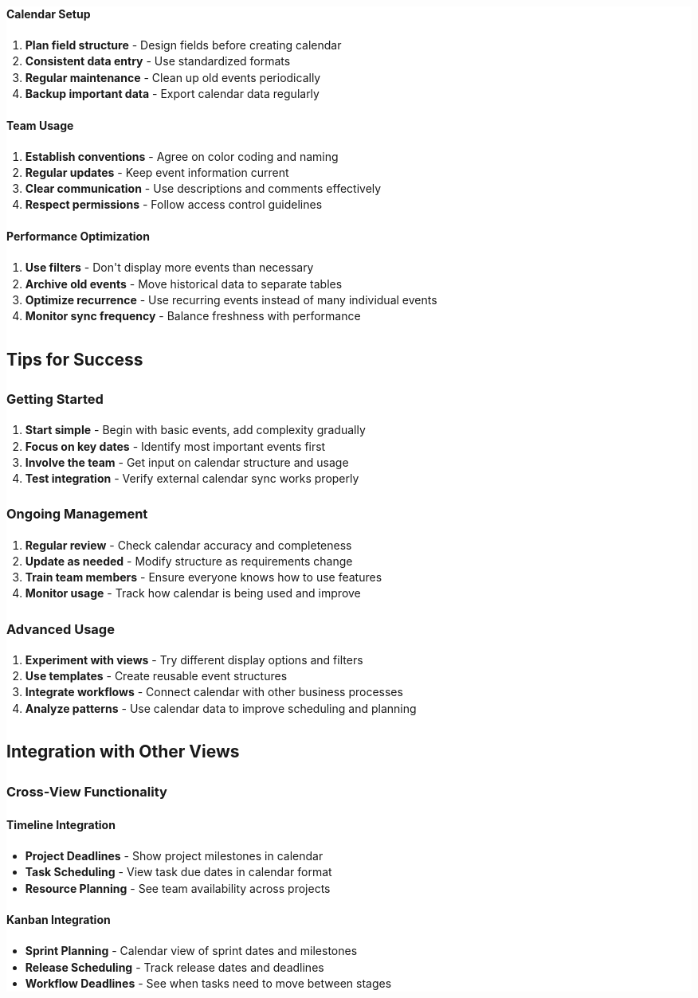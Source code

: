#### Calendar Setup
1. **Plan field structure** - Design fields before creating calendar
2. **Consistent data entry** - Use standardized formats
3. **Regular maintenance** - Clean up old events periodically
4. **Backup important data** - Export calendar data regularly

#### Team Usage
1. **Establish conventions** - Agree on color coding and naming
2. **Regular updates** - Keep event information current
3. **Clear communication** - Use descriptions and comments effectively
4. **Respect permissions** - Follow access control guidelines

#### Performance Optimization
1. **Use filters** - Don't display more events than necessary
2. **Archive old events** - Move historical data to separate tables
3. **Optimize recurrence** - Use recurring events instead of many individual events
4. **Monitor sync frequency** - Balance freshness with performance

## Tips for Success

### Getting Started
1. **Start simple** - Begin with basic events, add complexity gradually
2. **Focus on key dates** - Identify most important events first
3. **Involve the team** - Get input on calendar structure and usage
4. **Test integration** - Verify external calendar sync works properly

### Ongoing Management
1. **Regular review** - Check calendar accuracy and completeness
2. **Update as needed** - Modify structure as requirements change
3. **Train team members** - Ensure everyone knows how to use features
4. **Monitor usage** - Track how calendar is being used and improve

### Advanced Usage
1. **Experiment with views** - Try different display options and filters
2. **Use templates** - Create reusable event structures
3. **Integrate workflows** - Connect calendar with other business processes
4. **Analyze patterns** - Use calendar data to improve scheduling and planning

## Integration with Other Views

### Cross-View Functionality

#### Timeline Integration
- **Project Deadlines** - Show project milestones in calendar
- **Task Scheduling** - View task due dates in calendar format
- **Resource Planning** - See team availability across projects

#### Kanban Integration
- **Sprint Planning** - Calendar view of sprint dates and milestones
- **Release Scheduling** - Track release dates and deadlines
- **Workflow Deadlines** - See when tasks need to move between stages

